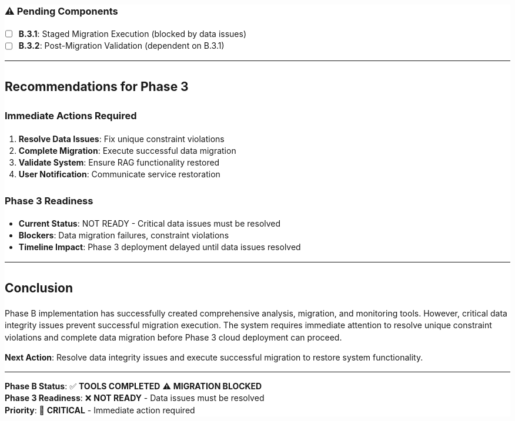### ⚠️ Pending Components
- [ ] **B.3.1**: Staged Migration Execution (blocked by data issues)
- [ ] **B.3.2**: Post-Migration Validation (dependent on B.3.1)

---

## Recommendations for Phase 3

### Immediate Actions Required
1. **Resolve Data Issues**: Fix unique constraint violations
2. **Complete Migration**: Execute successful data migration
3. **Validate System**: Ensure RAG functionality restored
4. **User Notification**: Communicate service restoration

### Phase 3 Readiness
- **Current Status**: NOT READY - Critical data issues must be resolved
- **Blockers**: Data migration failures, constraint violations
- **Timeline Impact**: Phase 3 deployment delayed until data issues resolved

---

## Conclusion

Phase B implementation has successfully created comprehensive analysis, migration, and monitoring tools. However, critical data integrity issues prevent successful migration execution. The system requires immediate attention to resolve unique constraint violations and complete data migration before Phase 3 cloud deployment can proceed.

**Next Action**: Resolve data integrity issues and execute successful migration to restore system functionality.

---

**Phase B Status**: ✅ **TOOLS COMPLETED** ⚠️ **MIGRATION BLOCKED**  
**Phase 3 Readiness**: ❌ **NOT READY** - Data issues must be resolved  
**Priority**: 🚨 **CRITICAL** - Immediate action required
